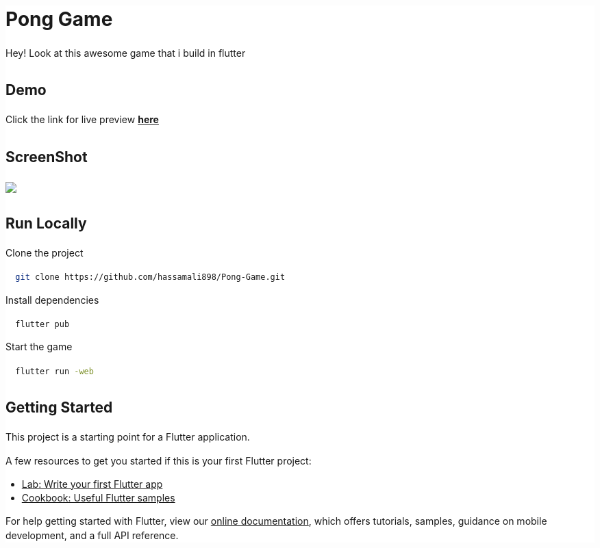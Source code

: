 
# Pong Game

Hey! Look at this awesome game that i build in flutter

## Demo

Click the link for live preview [**here**](https://kaleidoscopic-cobbler-efde34.netlify.app/#/)


## ScreenShot

<img align="center" src="https://hassamali898.weebly.com/uploads/1/3/3/5/133571065/screenshot-2022-03-31-at-4-39-18-am.png" width="100%" />



## Run Locally

Clone the project

```bash
  git clone https://github.com/hassamali898/Pong-Game.git
```


Install dependencies

```bash
  flutter pub
```

Start the game

```bash
  flutter run -web
```



## Getting Started

This project is a starting point for a Flutter application.

A few resources to get you started if this is your first Flutter project:

- [Lab: Write your first Flutter app](https://flutter.dev/docs/get-started/codelab)
- [Cookbook: Useful Flutter samples](https://flutter.dev/docs/cookbook)

For help getting started with Flutter, view our
[online documentation](https://flutter.dev/docs), which offers tutorials,
samples, guidance on mobile development, and a full API reference.
